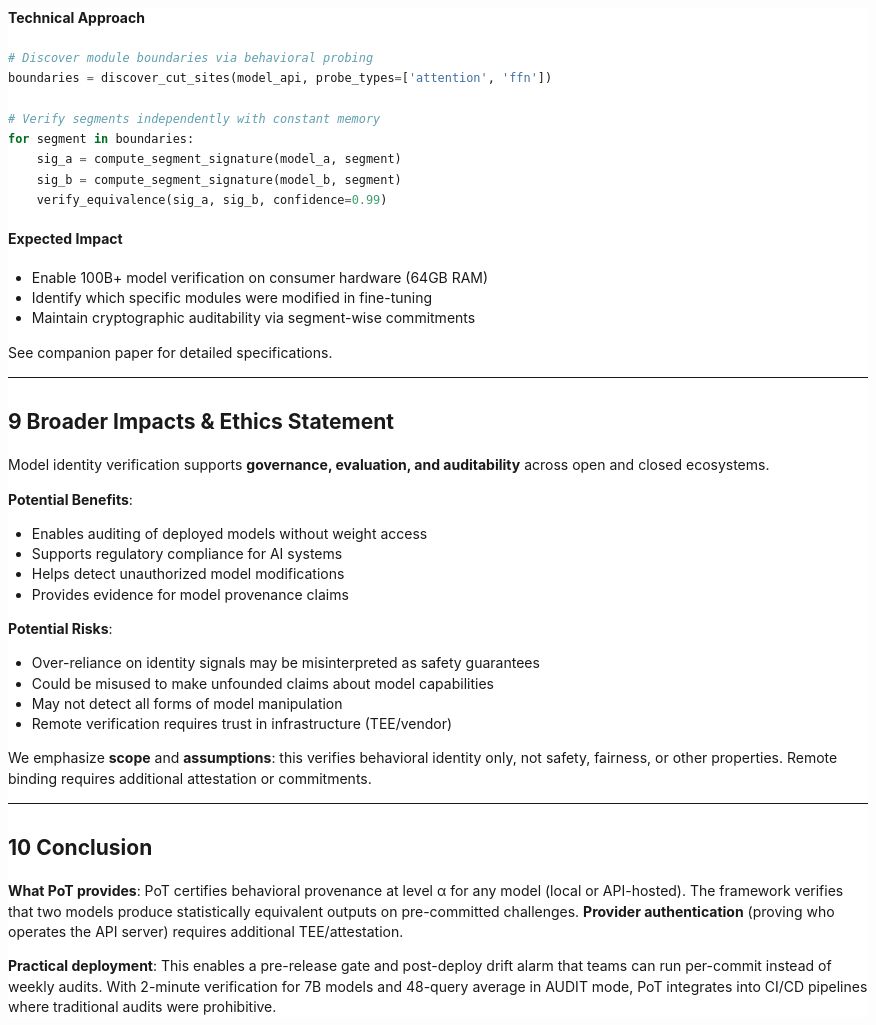 #### Technical Approach

```python
# Discover module boundaries via behavioral probing
boundaries = discover_cut_sites(model_api, probe_types=['attention', 'ffn'])

# Verify segments independently with constant memory
for segment in boundaries:
    sig_a = compute_segment_signature(model_a, segment)
    sig_b = compute_segment_signature(model_b, segment)
    verify_equivalence(sig_a, sig_b, confidence=0.99)
```

#### Expected Impact

- Enable 100B+ model verification on consumer hardware (64GB RAM)
- Identify which specific modules were modified in fine-tuning
- Maintain cryptographic auditability via segment-wise commitments

See companion paper for detailed specifications.

---

## 9 Broader Impacts & Ethics Statement

Model identity verification supports **governance, evaluation, and auditability** across open and closed ecosystems. 

**Potential Benefits**:
- Enables auditing of deployed models without weight access
- Supports regulatory compliance for AI systems
- Helps detect unauthorized model modifications
- Provides evidence for model provenance claims

**Potential Risks**:
- Over-reliance on identity signals may be misinterpreted as safety guarantees
- Could be misused to make unfounded claims about model capabilities
- May not detect all forms of model manipulation
- Remote verification requires trust in infrastructure (TEE/vendor)

We emphasize **scope** and **assumptions**: this verifies behavioral identity only, not safety, fairness, or other properties. Remote binding requires additional attestation or commitments.

---

## 10 Conclusion

**What PoT provides**: PoT certifies behavioral provenance at level α for any model (local or API-hosted). The framework verifies that two models produce statistically equivalent outputs on pre-committed challenges. **Provider authentication** (proving who operates the API server) requires additional TEE/attestation.

**Practical deployment**: This enables a pre-release gate and post-deploy drift alarm that teams can run per-commit instead of weekly audits. With 2-minute verification for 7B models and 48-query average in AUDIT mode, PoT integrates into CI/CD pipelines where traditional audits were prohibitive.
